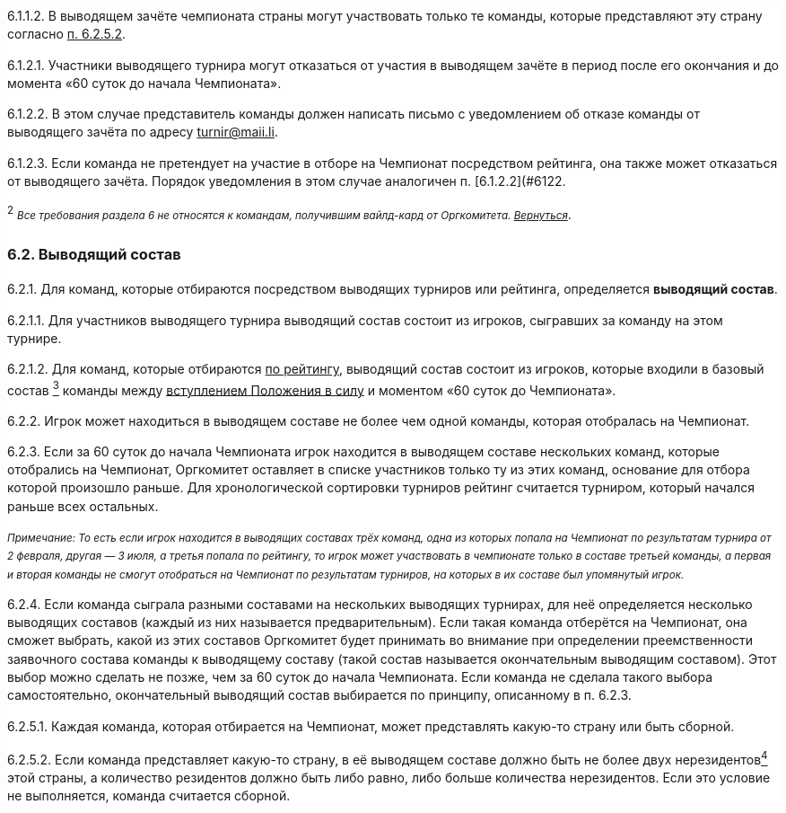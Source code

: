 <a name="6112"></a>6.1.1.2. В выводящем зачёте чемпионата страны могут участвовать только те команды, которые представляют эту страну согласно [п. 6.2.5.2](#6252). 

<a name="6121"></a>6.1.2.1. Участники выводящего турнира могут отказаться от участия в выводящем зачёте в период после его окончания и до момента «60 суток до начала Чемпионата».

<a name="6122"></a>6.1.2.2. В этом случае представитель команды должен написать письмо с уведомлением об отказе команды от выводящего зачёта по адресу <turnir@maii.li>. 

<a name="6123"></a>6.1.2.3. Если команда не претендует на участие в отборе на Чемпионат посредством рейтинга, она также может отказаться от выводящего зачёта. Порядок уведомления в этом случае аналогичен п. [6.1.2.2](#6122.

<a name="ref2"><sup>2</sup></a> <small>*Все требования раздела 6 не относятся к командам, получившим вайлд-кард от Оргкомитета. <a href="back2">Вернуться</a>*</small>.

### 6.2. Выводящий состав <a name="62"></a>

<a name="621"></a>6.2.1. Для команд, которые отбираются посредством выводящих турниров или рейтинга, определяется **выводящий состав**.

<a name="6211"></a>6.2.1.1. Для участников выводящего турнира выводящий состав состоит из игроков, сыгравших за команду на этом турнире. 

<a name="6212"></a>6.2.1.2. Для команд, которые отбираются [по рейтингу](#44), выводящий состав состоит из игроков, которые входили в базовый состав <a href="#ref3"><sup>3</sup></a><a name="back3"></a> команды между [вступлением Положения в силу](#12) и моментом «60 суток до Чемпионата».

<a name="622"></a>6.2.2. Игрок может находиться в выводящем составе не более чем одной команды, которая отобралась на Чемпионат. 

<a name="623"></a>6.2.3. Если за 60 суток до начала Чемпионата игрок находится в выводящем составе нескольких команд, которые отобрались на Чемпионат, Оргкомитет оставляет в списке участников только ту из этих команд, основание для отбора которой произошло раньше. Для хронологической сортировки турниров рейтинг считается турниром, который начался раньше всех остальных.

<small>*Примечание: То есть если игрок находится в выводящих составах трёх команд, одна из которых попала на Чемпионат по результатам турнира от 2 февраля, другая — 3 июля, а третья попала по рейтингу, то игрок может участвовать в чемпионате только в составе третьей команды, а первая и вторая команды не смогут отобраться на Чемпионат по результатам турниров, на которых в их составе был упомянутый игрок.*</small>

<a name="624"></a>6.2.4. Если команда сыграла разными составами на нескольких выводящих турнирах, для неё определяется несколько выводящих составов (каждый из них называется предварительным). Если такая команда отберётся на Чемпионат, она сможет выбрать, какой из этих составов Оргкомитет будет принимать во внимание при определении преемственности заявочного состава команды к выводящему составу (такой состав называется окончательным выводящим составом). Этот выбор можно сделать не позже, чем за 60 суток до начала Чемпионата. Если команда не сделала такого выбора самостоятельно, окончательный выводящий состав выбирается по принципу, описанному в п. 6.2.3.

<a name="6251"></a>6.2.5.1. Каждая команда, которая отбирается на Чемпионат, может представлять какую-то страну или быть сборной.

<a name="6252"></a>6.2.5.2. Если команда представляет какую-то страну, в её выводящем составе должно быть не более двух нерезидентов<a href="#ref4"><sup>4</sup></a><a name="back4"></a> этой страны, а количество резидентов должно быть либо равно, либо больше количества нерезидентов. Если это условие не выполняется, команда считается сборной.
